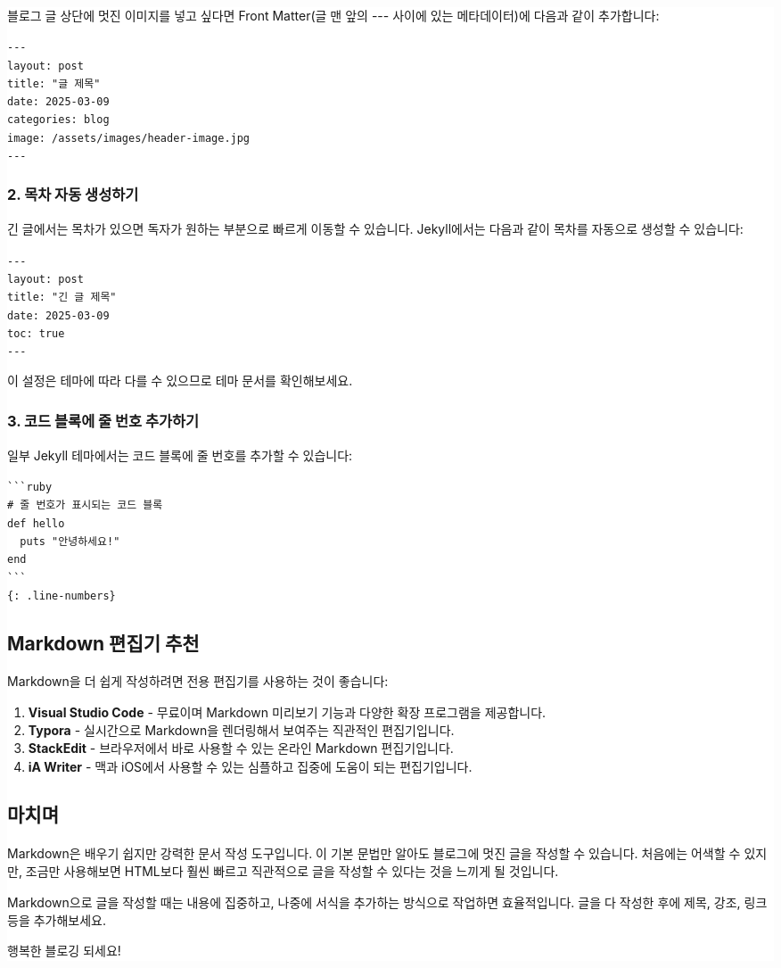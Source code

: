 블로그 글 상단에 멋진 이미지를 넣고 싶다면 Front Matter(글 맨 앞의 --- 사이에 있는 메타데이터)에 다음과 같이 추가합니다:

```
---
layout: post
title: "글 제목"
date: 2025-03-09
categories: blog
image: /assets/images/header-image.jpg
---
```

### 2. 목차 자동 생성하기

긴 글에서는 목차가 있으면 독자가 원하는 부분으로 빠르게 이동할 수 있습니다. Jekyll에서는 다음과 같이 목차를 자동으로 생성할 수 있습니다:

```
---
layout: post
title: "긴 글 제목"
date: 2025-03-09
toc: true
---
```

이 설정은 테마에 따라 다를 수 있으므로 테마 문서를 확인해보세요.

### 3. 코드 블록에 줄 번호 추가하기

일부 Jekyll 테마에서는 코드 블록에 줄 번호를 추가할 수 있습니다:

````
```ruby
# 줄 번호가 표시되는 코드 블록
def hello
  puts "안녕하세요!"
end
```
{: .line-numbers}
````

## Markdown 편집기 추천

Markdown을 더 쉽게 작성하려면 전용 편집기를 사용하는 것이 좋습니다:

1. **Visual Studio Code** - 무료이며 Markdown 미리보기 기능과 다양한 확장 프로그램을 제공합니다.
2. **Typora** - 실시간으로 Markdown을 렌더링해서 보여주는 직관적인 편집기입니다.
3. **StackEdit** - 브라우저에서 바로 사용할 수 있는 온라인 Markdown 편집기입니다.
4. **iA Writer** - 맥과 iOS에서 사용할 수 있는 심플하고 집중에 도움이 되는 편집기입니다.

## 마치며

Markdown은 배우기 쉽지만 강력한 문서 작성 도구입니다. 이 기본 문법만 알아도 블로그에 멋진 글을 작성할 수 있습니다. 처음에는 어색할 수 있지만, 조금만 사용해보면 HTML보다 훨씬 빠르고 직관적으로 글을 작성할 수 있다는 것을 느끼게 될 것입니다.

Markdown으로 글을 작성할 때는 내용에 집중하고, 나중에 서식을 추가하는 방식으로 작업하면 효율적입니다. 글을 다 작성한 후에 제목, 강조, 링크 등을 추가해보세요.

행복한 블로깅 되세요!